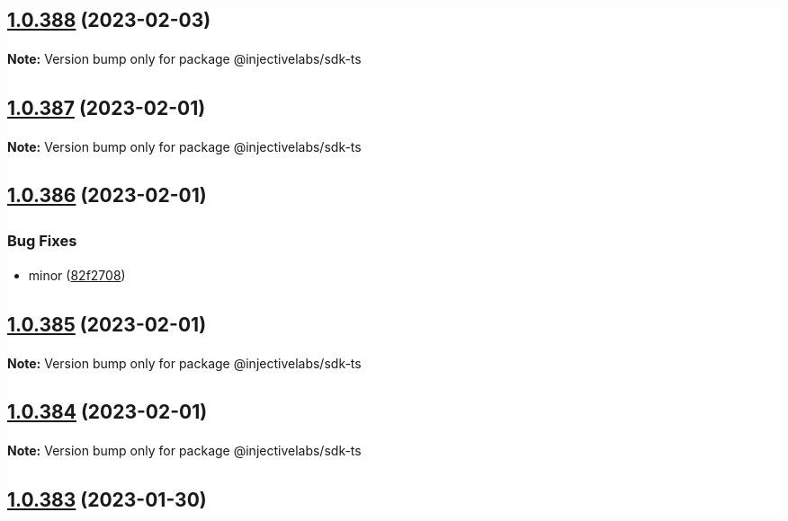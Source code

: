 



## [1.0.388](https://github.com/InjectiveLabs/injective-ts/compare/@injectivelabs/sdk-ts@1.0.387...@injectivelabs/sdk-ts@1.0.388) (2023-02-03)

**Note:** Version bump only for package @injectivelabs/sdk-ts





## [1.0.387](https://github.com/InjectiveLabs/injective-ts/compare/@injectivelabs/sdk-ts@1.0.386...@injectivelabs/sdk-ts@1.0.387) (2023-02-01)

**Note:** Version bump only for package @injectivelabs/sdk-ts





## [1.0.386](https://github.com/InjectiveLabs/injective-ts/compare/@injectivelabs/sdk-ts@1.0.385...@injectivelabs/sdk-ts@1.0.386) (2023-02-01)


### Bug Fixes

* minor ([82f2708](https://github.com/InjectiveLabs/injective-ts/commit/82f2708bf0bf159df75568d0e4b3298abf99bca2))





## [1.0.385](https://github.com/InjectiveLabs/injective-ts/compare/@injectivelabs/sdk-ts@1.0.384...@injectivelabs/sdk-ts@1.0.385) (2023-02-01)

**Note:** Version bump only for package @injectivelabs/sdk-ts





## [1.0.384](https://github.com/InjectiveLabs/injective-ts/compare/@injectivelabs/sdk-ts@1.0.383...@injectivelabs/sdk-ts@1.0.384) (2023-02-01)

**Note:** Version bump only for package @injectivelabs/sdk-ts





## [1.0.383](https://github.com/InjectiveLabs/injective-ts/compare/@injectivelabs/sdk-ts@1.0.382...@injectivelabs/sdk-ts@1.0.383) (2023-01-30)
